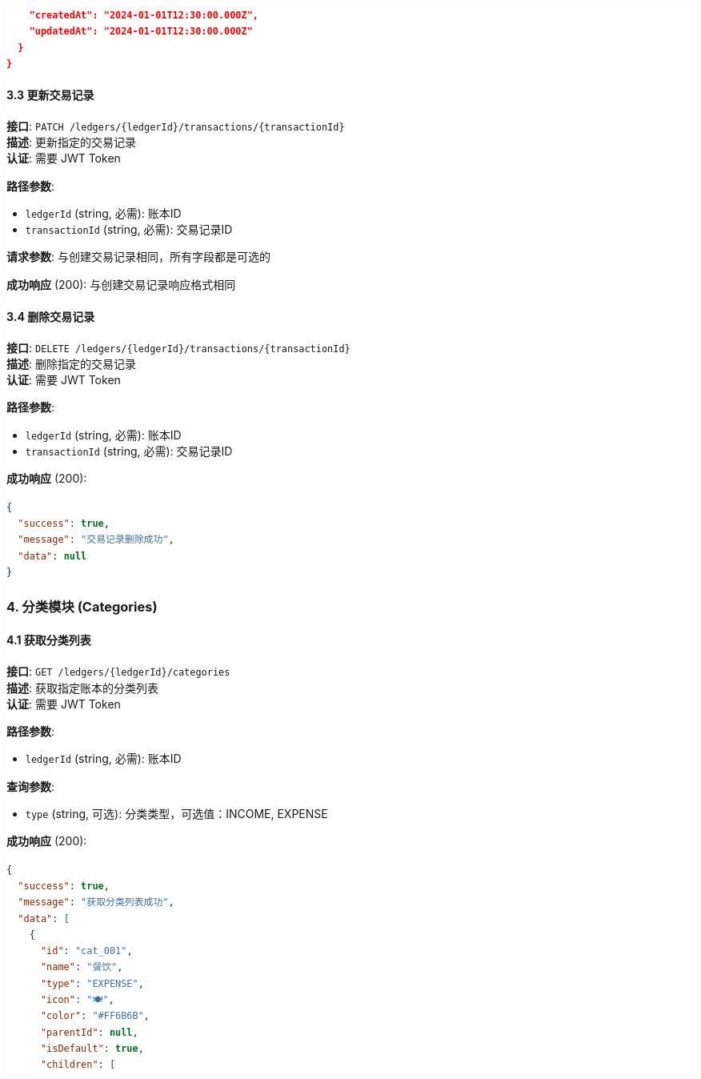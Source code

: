 ```json
    "createdAt": "2024-01-01T12:30:00.000Z",
    "updatedAt": "2024-01-01T12:30:00.000Z"
  }
}
```

#### 3.3 更新交易记录

**接口**: `PATCH /ledgers/{ledgerId}/transactions/{transactionId}`  
**描述**: 更新指定的交易记录  
**认证**: 需要 JWT Token

**路径参数**:
- `ledgerId` (string, 必需): 账本ID
- `transactionId` (string, 必需): 交易记录ID

**请求参数**: 与创建交易记录相同，所有字段都是可选的

**成功响应** (200): 与创建交易记录响应格式相同

#### 3.4 删除交易记录

**接口**: `DELETE /ledgers/{ledgerId}/transactions/{transactionId}`  
**描述**: 删除指定的交易记录  
**认证**: 需要 JWT Token

**路径参数**:
- `ledgerId` (string, 必需): 账本ID
- `transactionId` (string, 必需): 交易记录ID

**成功响应** (200):
```json
{
  "success": true,
  "message": "交易记录删除成功",
  "data": null
}
```

### 4. 分类模块 (Categories)

#### 4.1 获取分类列表

**接口**: `GET /ledgers/{ledgerId}/categories`  
**描述**: 获取指定账本的分类列表  
**认证**: 需要 JWT Token

**路径参数**:
- `ledgerId` (string, 必需): 账本ID

**查询参数**:
- `type` (string, 可选): 分类类型，可选值：INCOME, EXPENSE

**成功响应** (200):
```json
{
  "success": true,
  "message": "获取分类列表成功",
  "data": [
    {
      "id": "cat_001",
      "name": "餐饮",
      "type": "EXPENSE",
      "icon": "🍽️",
      "color": "#FF6B6B",
      "parentId": null,
      "isDefault": true,
      "children": [
```